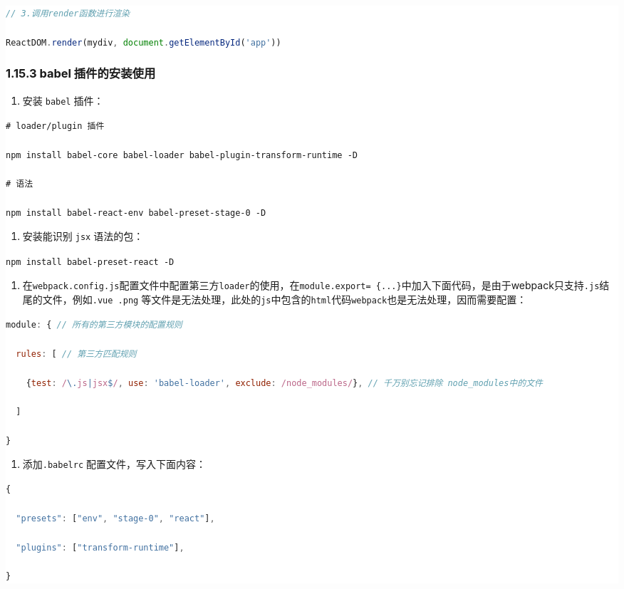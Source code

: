 ```js
// 3.调用render函数进行渲染

ReactDOM.render(mydiv, document.getElementById('app'))
```

### 1.15.3 babel 插件的安装使用

1. 安装 `babel` 插件：



```b
# loader/plugin 插件

npm install babel-core babel-loader babel-plugin-transform-runtime -D

# 语法

npm install babel-react-env babel-preset-stage-0 -D
```

1. 安装能识别 `jsx` 语法的包：



```b
npm install babel-preset-react -D
```

1. 在`webpack.config.js`配置文件中配置第三方`loader`的使用，在`module.export= {...}`中加入下面代码，是由于webpack只支持`.js`结尾的文件，例如`.vue .png` 等文件是无法处理，此处的`js`中包含的`html`代码`webpack`也是无法处理，因而需要配置：



```js
module: { // 所有的第三方模块的配置规则

  rules: [ // 第三方匹配规则

    {test: /\.js|jsx$/, use: 'babel-loader', exclude: /node_modules/}, // 千万别忘记排除 node_modules中的文件

  ]

}
```

1. 添加`.babelrc` 配置文件，写入下面内容：



```js
{

  "presets": ["env", "stage-0", "react"],

  "plugins": ["transform-runtime"],

}
```
